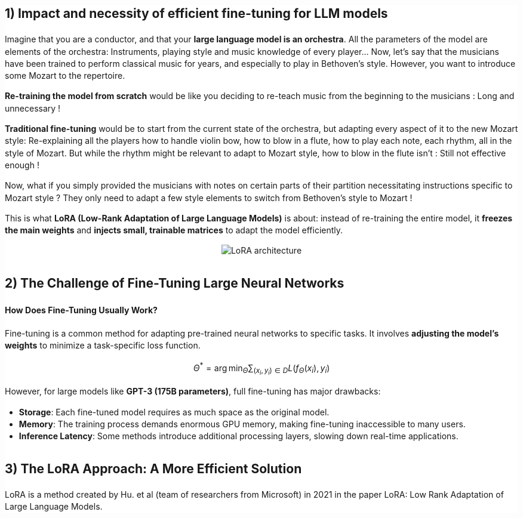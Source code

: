 ## **1) Impact and necessity of efficient fine-tuning for LLM models**

Imagine that you are a conductor, and that your **large language model is an orchestra**. All the parameters of the model are elements of the orchestra: Instruments, playing style and music knowledge of every player… 
Now, let’s say that the musicians have been trained to perform classical music for years, and especially to play in Bethoven’s style. However, you want to introduce some Mozart to the repertoire. 

**Re-training the model from scratch** would be like you deciding to re-teach music from the beginning to the musicians : Long and unnecessary !

**Traditional fine-tuning** would be to start from the current state of the orchestra, but adapting every aspect of it to the new Mozart style: Re-explaining all the players how to handle violin bow, how to blow in a flute, how to play each note, each rhythm, all in the style of Mozart. But while the rhythm might be relevant to adapt to Mozart style, how to blow in the flute isn’t : Still not effective enough !

Now, what if you simply provided the musicians with notes on certain parts of their partition necessitating instructions specific to Mozart style ? They only need to adapt a few style elements to switch from Bethoven’s style to Mozart !

This is what **LoRA (Low-Rank Adaptation of Large Language Models)** is about: instead of re-training the entire model, it **freezes the main weights** and **injects small, trainable matrices** to adapt the model efficiently.


<p align="center">
<img src="https://www.solulab.com/wp-content/uploads/2024/12/Fine-Tuning-a-Model-for-a-Specific-Task-1024x569.jpg" alt="LoRA architecture" width="500">
</p>


## **2) The Challenge of Fine-Tuning Large Neural Networks**

#### **How Does Fine-Tuning Usually Work?**
Fine-tuning is a common method for adapting pre-trained neural networks to specific tasks. It involves **adjusting the model’s weights** to minimize a task-specific loss function.


$$\Theta^* = \arg\min_{\Theta} \sum_{(x_i, y_i) \in D} L(f_{\Theta}(x_i), y_i)$$


However, for large models like **GPT-3 (175B parameters)**, full fine-tuning has major drawbacks:

- **Storage**: Each fine-tuned model requires as much space as the original model.
- **Memory**: The training process demands enormous GPU memory, making fine-tuning inaccessible to many users.
- **Inference Latency**: Some methods introduce additional processing layers, slowing down real-time applications.

## **3) The LoRA Approach: A More Efficient Solution**

LoRA is a method created by Hu. et al (team of researchers from Microsoft) in 2021 in the paper LoRA: Low Rank Adaptation of Large Language Models.
